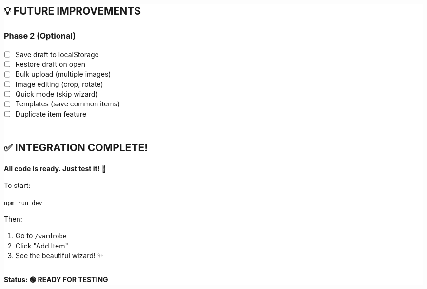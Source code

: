 
## 💡 FUTURE IMPROVEMENTS

### Phase 2 (Optional)
- [ ] Save draft to localStorage
- [ ] Restore draft on open
- [ ] Bulk upload (multiple images)
- [ ] Image editing (crop, rotate)
- [ ] Quick mode (skip wizard)
- [ ] Templates (save common items)
- [ ] Duplicate item feature

---

## ✅ INTEGRATION COMPLETE!

**All code is ready. Just test it!** 🎉

To start:
```bash
npm run dev
```

Then:
1. Go to `/wardrobe`
2. Click "Add Item"
3. See the beautiful wizard! ✨

---

**Status: 🟢 READY FOR TESTING**


